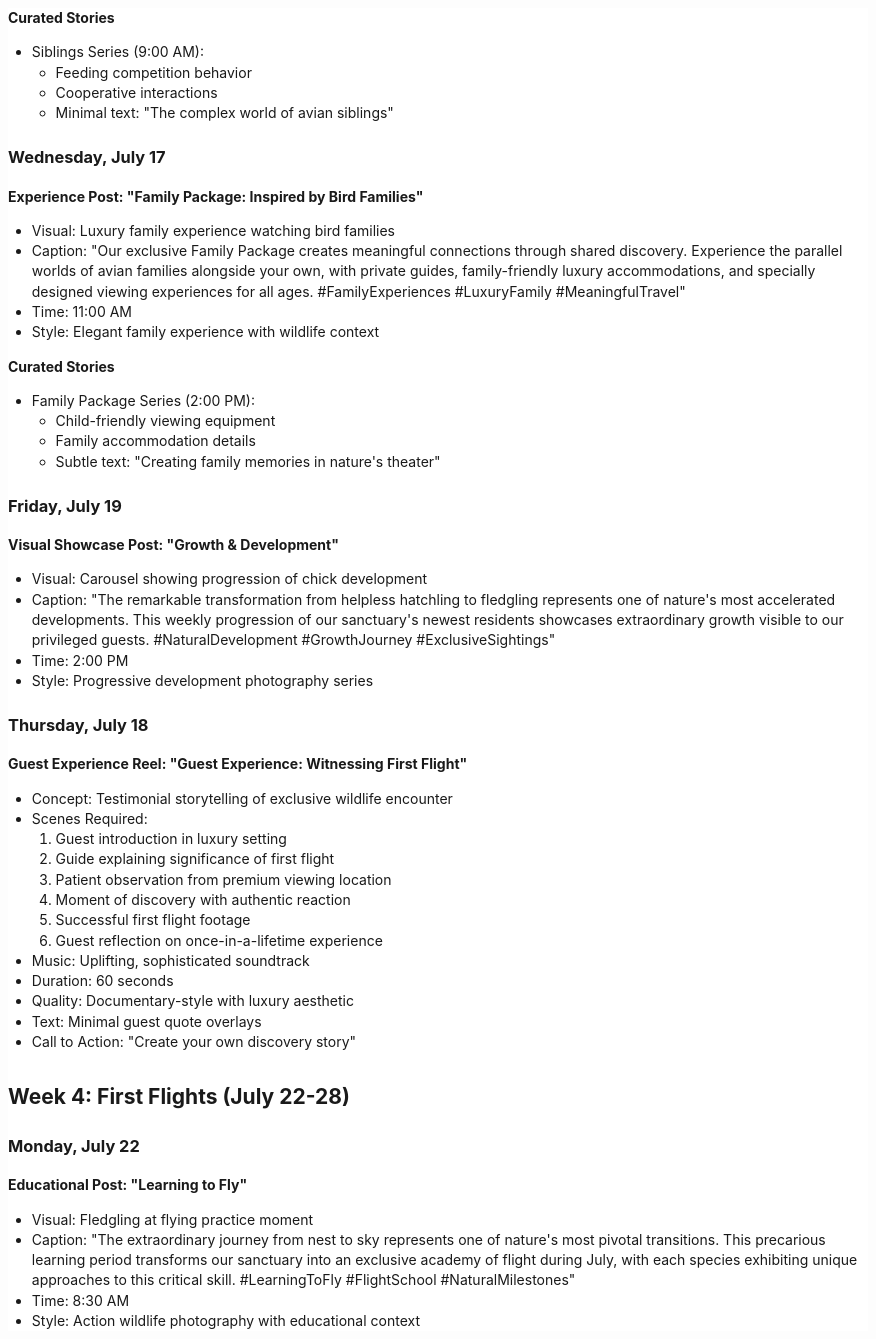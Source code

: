 **Curated Stories**
- Siblings Series (9:00 AM):
  * Feeding competition behavior
  * Cooperative interactions
  * Minimal text: "The complex world of avian siblings"

### Wednesday, July 17
**Experience Post: "Family Package: Inspired by Bird Families"**
- Visual: Luxury family experience watching bird families
- Caption: "Our exclusive Family Package creates meaningful connections through shared discovery. Experience the parallel worlds of avian families alongside your own, with private guides, family-friendly luxury accommodations, and specially designed viewing experiences for all ages.
#FamilyExperiences #LuxuryFamily #MeaningfulTravel"
- Time: 11:00 AM
- Style: Elegant family experience with wildlife context

**Curated Stories**
- Family Package Series (2:00 PM):
  * Child-friendly viewing equipment
  * Family accommodation details
  * Subtle text: "Creating family memories in nature's theater"

### Friday, July 19
**Visual Showcase Post: "Growth & Development"**
- Visual: Carousel showing progression of chick development
- Caption: "The remarkable transformation from helpless hatchling to fledgling represents one of nature's most accelerated developments. This weekly progression of our sanctuary's newest residents showcases extraordinary growth visible to our privileged guests.
#NaturalDevelopment #GrowthJourney #ExclusiveSightings"
- Time: 2:00 PM
- Style: Progressive development photography series

### Thursday, July 18
**Guest Experience Reel: "Guest Experience: Witnessing First Flight"**
- Concept: Testimonial storytelling of exclusive wildlife encounter
- Scenes Required:
  1. Guest introduction in luxury setting
  2. Guide explaining significance of first flight
  3. Patient observation from premium viewing location
  4. Moment of discovery with authentic reaction
  5. Successful first flight footage
  6. Guest reflection on once-in-a-lifetime experience
- Music: Uplifting, sophisticated soundtrack
- Duration: 60 seconds
- Quality: Documentary-style with luxury aesthetic
- Text: Minimal guest quote overlays
- Call to Action: "Create your own discovery story"

## Week 4: First Flights (July 22-28)

### Monday, July 22
**Educational Post: "Learning to Fly"**
- Visual: Fledgling at flying practice moment
- Caption: "The extraordinary journey from nest to sky represents one of nature's most pivotal transitions. This precarious learning period transforms our sanctuary into an exclusive academy of flight during July, with each species exhibiting unique approaches to this critical skill.
#LearningToFly #FlightSchool #NaturalMilestones"
- Time: 8:30 AM
- Style: Action wildlife photography with educational context
